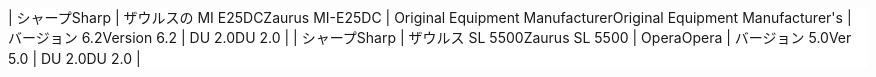|        <span data-ttu-id="8fbd5-606">シャープ</span><span class="sxs-lookup"><span data-stu-id="8fbd5-606">Sharp</span></span>        |                 <span data-ttu-id="8fbd5-607">ザウルスの MI E25DC</span><span class="sxs-lookup"><span data-stu-id="8fbd5-607">Zaurus MI-E25DC</span></span>                 | <span data-ttu-id="8fbd5-608">Original Equipment Manufacturer</span><span class="sxs-lookup"><span data-stu-id="8fbd5-608">Original Equipment Manufacturer's</span></span> |                <span data-ttu-id="8fbd5-609">バージョン 6.2</span><span class="sxs-lookup"><span data-stu-id="8fbd5-609">Version 6.2</span></span>                |  <span data-ttu-id="8fbd5-610">DU 2.0</span><span class="sxs-lookup"><span data-stu-id="8fbd5-610">DU 2.0</span></span>  |
|        <span data-ttu-id="8fbd5-611">シャープ</span><span class="sxs-lookup"><span data-stu-id="8fbd5-611">Sharp</span></span>        |                 <span data-ttu-id="8fbd5-612">ザウルス SL 5500</span><span class="sxs-lookup"><span data-stu-id="8fbd5-612">Zaurus SL 5500</span></span>                  |               <span data-ttu-id="8fbd5-613">Opera</span><span class="sxs-lookup"><span data-stu-id="8fbd5-613">Opera</span></span>               |                  <span data-ttu-id="8fbd5-614">バージョン 5.0</span><span class="sxs-lookup"><span data-stu-id="8fbd5-614">Ver 5.0</span></span>                  |  <span data-ttu-id="8fbd5-615">DU 2.0</span><span class="sxs-lookup"><span data-stu-id="8fbd5-615">DU 2.0</span></span>  |
